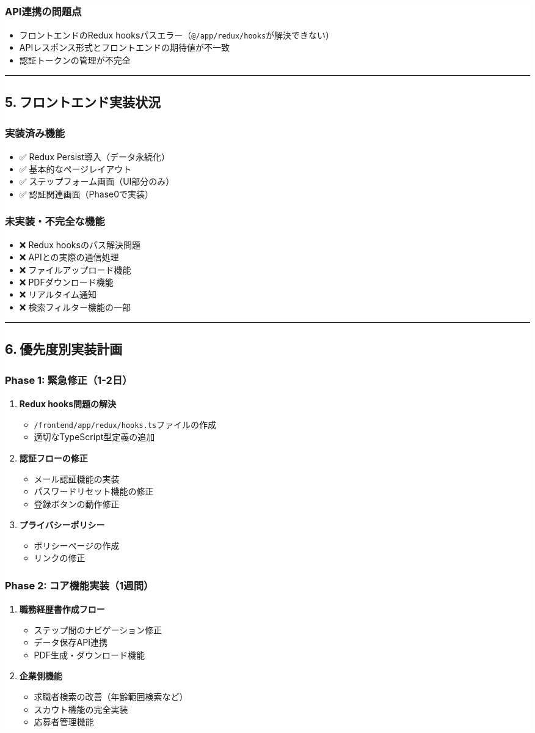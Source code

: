 ### API連携の問題点
- フロントエンドのRedux hooksパスエラー（`@/app/redux/hooks`が解決できない）
- APIレスポンス形式とフロントエンドの期待値が不一致
- 認証トークンの管理が不完全

---

## 5. フロントエンド実装状況

### 実装済み機能
- ✅ Redux Persist導入（データ永続化）
- ✅ 基本的なページレイアウト
- ✅ ステップフォーム画面（UI部分のみ）
- ✅ 認証関連画面（Phase0で実装）

### 未実装・不完全な機能
- ❌ Redux hooksのパス解決問題
- ❌ APIとの実際の通信処理
- ❌ ファイルアップロード機能
- ❌ PDFダウンロード機能
- ❌ リアルタイム通知
- ❌ 検索フィルター機能の一部

---

## 6. 優先度別実装計画

### Phase 1: 緊急修正（1-2日）
1. **Redux hooks問題の解決**
   - `/frontend/app/redux/hooks.ts`ファイルの作成
   - 適切なTypeScript型定義の追加

2. **認証フローの修正**
   - メール認証機能の実装
   - パスワードリセット機能の修正
   - 登録ボタンの動作修正

3. **プライバシーポリシー**
   - ポリシーページの作成
   - リンクの修正

### Phase 2: コア機能実装（1週間）
1. **職務経歴書作成フロー**
   - ステップ間のナビゲーション修正
   - データ保存API連携
   - PDF生成・ダウンロード機能

2. **企業側機能**
   - 求職者検索の改善（年齢範囲検索など）
   - スカウト機能の完全実装
   - 応募者管理機能
